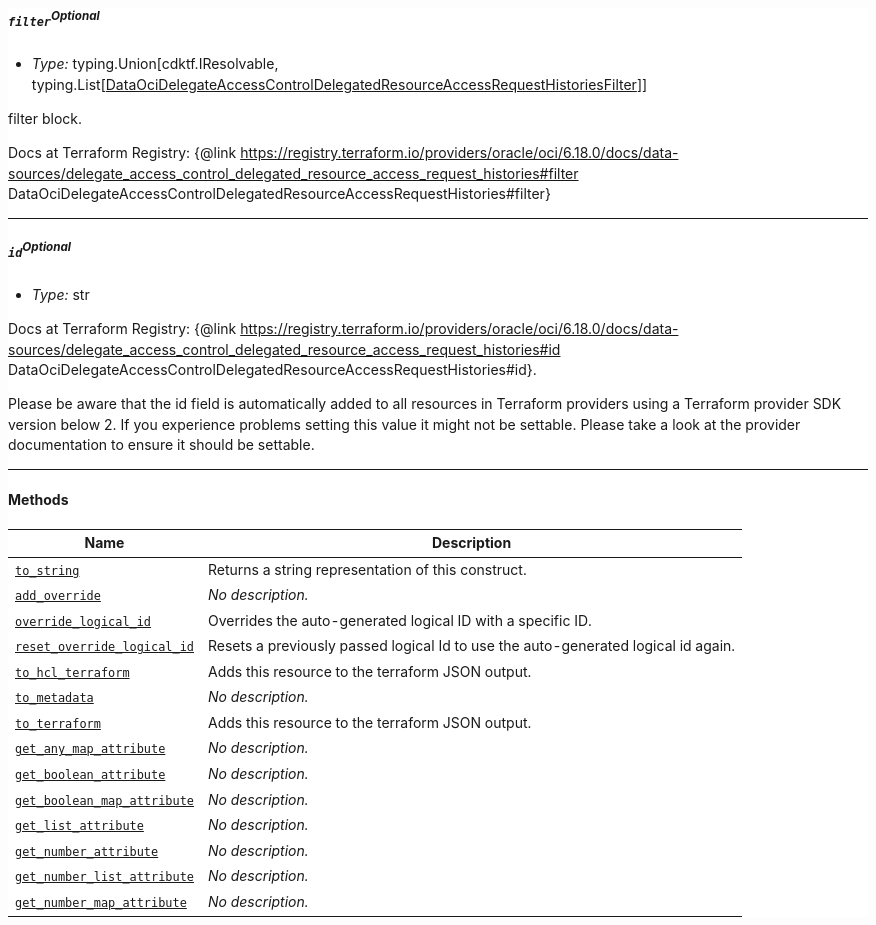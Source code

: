 
##### `filter`<sup>Optional</sup> <a name="filter" id="rhizo-co-terraform-provider-oci.dataOciDelegateAccessControlDelegatedResourceAccessRequestHistories.DataOciDelegateAccessControlDelegatedResourceAccessRequestHistories.Initializer.parameter.filter"></a>

- *Type:* typing.Union[cdktf.IResolvable, typing.List[<a href="#rhizo-co-terraform-provider-oci.dataOciDelegateAccessControlDelegatedResourceAccessRequestHistories.DataOciDelegateAccessControlDelegatedResourceAccessRequestHistoriesFilter">DataOciDelegateAccessControlDelegatedResourceAccessRequestHistoriesFilter</a>]]

filter block.

Docs at Terraform Registry: {@link https://registry.terraform.io/providers/oracle/oci/6.18.0/docs/data-sources/delegate_access_control_delegated_resource_access_request_histories#filter DataOciDelegateAccessControlDelegatedResourceAccessRequestHistories#filter}

---

##### `id`<sup>Optional</sup> <a name="id" id="rhizo-co-terraform-provider-oci.dataOciDelegateAccessControlDelegatedResourceAccessRequestHistories.DataOciDelegateAccessControlDelegatedResourceAccessRequestHistories.Initializer.parameter.id"></a>

- *Type:* str

Docs at Terraform Registry: {@link https://registry.terraform.io/providers/oracle/oci/6.18.0/docs/data-sources/delegate_access_control_delegated_resource_access_request_histories#id DataOciDelegateAccessControlDelegatedResourceAccessRequestHistories#id}.

Please be aware that the id field is automatically added to all resources in Terraform providers using a Terraform provider SDK version below 2.
If you experience problems setting this value it might not be settable. Please take a look at the provider documentation to ensure it should be settable.

---

#### Methods <a name="Methods" id="Methods"></a>

| **Name** | **Description** |
| --- | --- |
| <code><a href="#rhizo-co-terraform-provider-oci.dataOciDelegateAccessControlDelegatedResourceAccessRequestHistories.DataOciDelegateAccessControlDelegatedResourceAccessRequestHistories.toString">to_string</a></code> | Returns a string representation of this construct. |
| <code><a href="#rhizo-co-terraform-provider-oci.dataOciDelegateAccessControlDelegatedResourceAccessRequestHistories.DataOciDelegateAccessControlDelegatedResourceAccessRequestHistories.addOverride">add_override</a></code> | *No description.* |
| <code><a href="#rhizo-co-terraform-provider-oci.dataOciDelegateAccessControlDelegatedResourceAccessRequestHistories.DataOciDelegateAccessControlDelegatedResourceAccessRequestHistories.overrideLogicalId">override_logical_id</a></code> | Overrides the auto-generated logical ID with a specific ID. |
| <code><a href="#rhizo-co-terraform-provider-oci.dataOciDelegateAccessControlDelegatedResourceAccessRequestHistories.DataOciDelegateAccessControlDelegatedResourceAccessRequestHistories.resetOverrideLogicalId">reset_override_logical_id</a></code> | Resets a previously passed logical Id to use the auto-generated logical id again. |
| <code><a href="#rhizo-co-terraform-provider-oci.dataOciDelegateAccessControlDelegatedResourceAccessRequestHistories.DataOciDelegateAccessControlDelegatedResourceAccessRequestHistories.toHclTerraform">to_hcl_terraform</a></code> | Adds this resource to the terraform JSON output. |
| <code><a href="#rhizo-co-terraform-provider-oci.dataOciDelegateAccessControlDelegatedResourceAccessRequestHistories.DataOciDelegateAccessControlDelegatedResourceAccessRequestHistories.toMetadata">to_metadata</a></code> | *No description.* |
| <code><a href="#rhizo-co-terraform-provider-oci.dataOciDelegateAccessControlDelegatedResourceAccessRequestHistories.DataOciDelegateAccessControlDelegatedResourceAccessRequestHistories.toTerraform">to_terraform</a></code> | Adds this resource to the terraform JSON output. |
| <code><a href="#rhizo-co-terraform-provider-oci.dataOciDelegateAccessControlDelegatedResourceAccessRequestHistories.DataOciDelegateAccessControlDelegatedResourceAccessRequestHistories.getAnyMapAttribute">get_any_map_attribute</a></code> | *No description.* |
| <code><a href="#rhizo-co-terraform-provider-oci.dataOciDelegateAccessControlDelegatedResourceAccessRequestHistories.DataOciDelegateAccessControlDelegatedResourceAccessRequestHistories.getBooleanAttribute">get_boolean_attribute</a></code> | *No description.* |
| <code><a href="#rhizo-co-terraform-provider-oci.dataOciDelegateAccessControlDelegatedResourceAccessRequestHistories.DataOciDelegateAccessControlDelegatedResourceAccessRequestHistories.getBooleanMapAttribute">get_boolean_map_attribute</a></code> | *No description.* |
| <code><a href="#rhizo-co-terraform-provider-oci.dataOciDelegateAccessControlDelegatedResourceAccessRequestHistories.DataOciDelegateAccessControlDelegatedResourceAccessRequestHistories.getListAttribute">get_list_attribute</a></code> | *No description.* |
| <code><a href="#rhizo-co-terraform-provider-oci.dataOciDelegateAccessControlDelegatedResourceAccessRequestHistories.DataOciDelegateAccessControlDelegatedResourceAccessRequestHistories.getNumberAttribute">get_number_attribute</a></code> | *No description.* |
| <code><a href="#rhizo-co-terraform-provider-oci.dataOciDelegateAccessControlDelegatedResourceAccessRequestHistories.DataOciDelegateAccessControlDelegatedResourceAccessRequestHistories.getNumberListAttribute">get_number_list_attribute</a></code> | *No description.* |
| <code><a href="#rhizo-co-terraform-provider-oci.dataOciDelegateAccessControlDelegatedResourceAccessRequestHistories.DataOciDelegateAccessControlDelegatedResourceAccessRequestHistories.getNumberMapAttribute">get_number_map_attribute</a></code> | *No description.* |